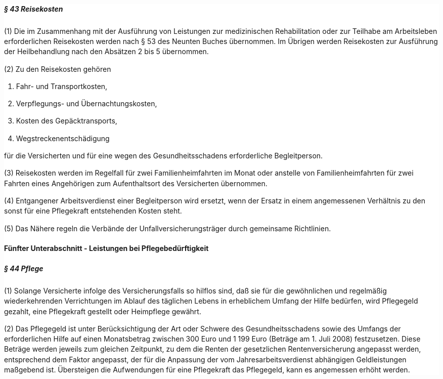 
##### § 43 Reisekosten

(1) Die im Zusammenhang mit der Ausführung von Leistungen zur
medizinischen Rehabilitation oder zur Teilhabe am Arbeitsleben
erforderlichen Reisekosten werden nach § 53 des Neunten Buches
übernommen. Im Übrigen werden Reisekosten zur Ausführung der
Heilbehandlung nach den Absätzen 2 bis 5 übernommen.

(2) Zu den Reisekosten gehören

1.  Fahr- und Transportkosten,


2.  Verpflegungs- und Übernachtungskosten,


3.  Kosten des Gepäcktransports,


4.  Wegstreckenentschädigung



für die Versicherten und für eine wegen des Gesundheitsschadens
erforderliche Begleitperson.

(3) Reisekosten werden im Regelfall für zwei Familienheimfahrten im
Monat oder anstelle von Familienheimfahrten für zwei Fahrten eines
Angehörigen zum Aufenthaltsort des Versicherten übernommen.

(4) Entgangener Arbeitsverdienst einer Begleitperson wird ersetzt,
wenn der Ersatz in einem angemessenen Verhältnis zu den sonst für eine
Pflegekraft entstehenden Kosten steht.

(5) Das Nähere regeln die Verbände der Unfallversicherungsträger durch
gemeinsame Richtlinien.


#### Fünfter Unterabschnitt - Leistungen bei Pflegebedürftigkeit



##### § 44 Pflege

(1) Solange Versicherte infolge des Versicherungsfalls so hilflos
sind, daß sie für die gewöhnlichen und regelmäßig wiederkehrenden
Verrichtungen im Ablauf des täglichen Lebens in erheblichem Umfang der
Hilfe bedürfen, wird Pflegegeld gezahlt, eine Pflegekraft gestellt
oder Heimpflege gewährt.

(2) Das Pflegegeld ist unter Berücksichtigung der Art oder Schwere des
Gesundheitsschadens sowie des Umfangs der erforderlichen Hilfe auf
einen Monatsbetrag zwischen 300 Euro und 1 199 Euro (Beträge am 1.
Juli 2008) festzusetzen. Diese Beträge werden jeweils zum gleichen
Zeitpunkt, zu dem die Renten der gesetzlichen Rentenversicherung
angepasst werden, entsprechend dem Faktor angepasst, der für die
Anpassung der vom Jahresarbeitsverdienst abhängigen Geldleistungen
maßgebend ist. Übersteigen die Aufwendungen für eine Pflegekraft das
Pflegegeld, kann es angemessen erhöht werden.
